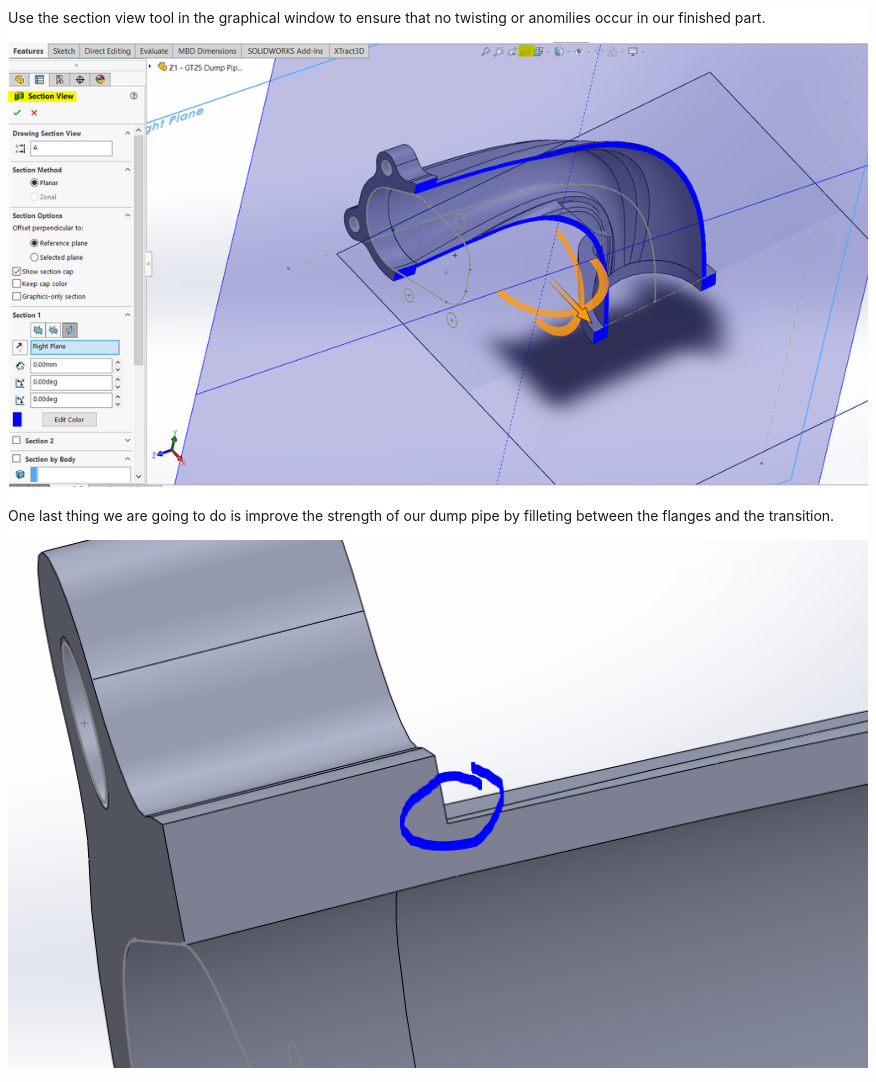 Use the section view tool in the graphical window to ensure that no twisting or anomilies occur in our finished part.

![Untitled](L9%20-%20GT25%20Dump%20Pipe%203d%20Scan%20157023fb16cb45abbc6f84d2c9d1f4ab/Untitled%2056.png)

One last thing we are going to do is improve the strength of our dump pipe by filleting between the flanges and the transition.

![Untitled](L9%20-%20GT25%20Dump%20Pipe%203d%20Scan%20157023fb16cb45abbc6f84d2c9d1f4ab/Untitled%2057.png)
